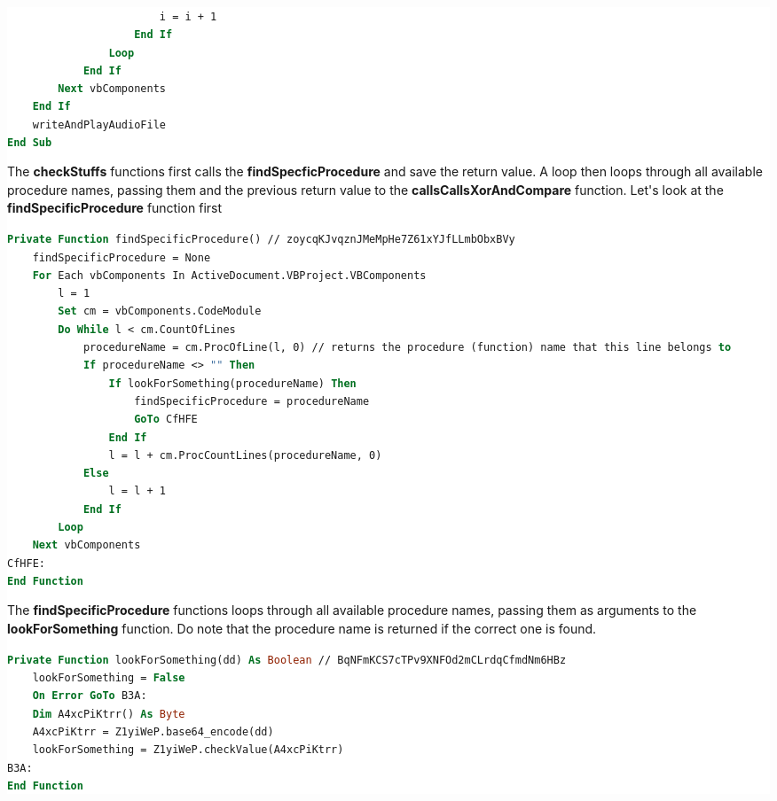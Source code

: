 ```vb
                        i = i + 1
                    End If
                Loop
            End If
        Next vbComponents
    End If
    writeAndPlayAudioFile
End Sub
```

The **checkStuffs** functions first calls the **findSpecficProcedure** and save the return value. A loop then loops through all available procedure names, passing them and the previous return value to the **callsCallsXorAndCompare** function. Let's look at the **findSpecificProcedure** function first

```vb
Private Function findSpecificProcedure() // zoycqKJvqznJMeMpHe7Z61xYJfLLmbObxBVy
    findSpecificProcedure = None
    For Each vbComponents In ActiveDocument.VBProject.VBComponents
        l = 1
        Set cm = vbComponents.CodeModule
        Do While l < cm.CountOfLines
            procedureName = cm.ProcOfLine(l, 0) // returns the procedure (function) name that this line belongs to
            If procedureName <> "" Then
                If lookForSomething(procedureName) Then
                    findSpecificProcedure = procedureName
                    GoTo CfHFE
                End If
                l = l + cm.ProcCountLines(procedureName, 0)
            Else
                l = l + 1
            End If
        Loop
    Next vbComponents
CfHFE:
End Function
```

The **findSpecificProcedure** functions loops through all available procedure names, passing them as arguments to the **lookForSomething** function. Do note that the procedure name is returned if the correct one is found.

```vb
Private Function lookForSomething(dd) As Boolean // BqNFmKCS7cTPv9XNFOd2mCLrdqCfmdNm6HBz
    lookForSomething = False
    On Error GoTo B3A:
    Dim A4xcPiKtrr() As Byte
    A4xcPiKtrr = Z1yiWeP.base64_encode(dd)
    lookForSomething = Z1yiWeP.checkValue(A4xcPiKtrr)
B3A:
End Function
```
